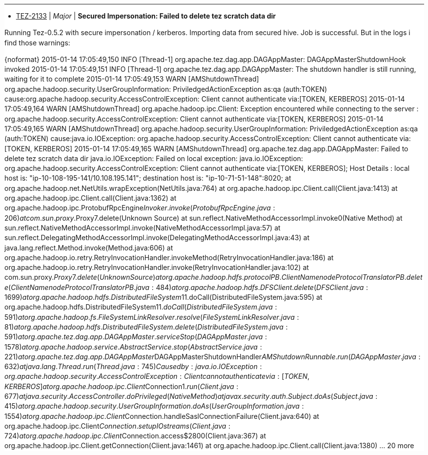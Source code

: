 
---

* [TEZ-2133](https://issues.apache.org/jira/browse/TEZ-2133) | *Major* | **Secured Impersonation: Failed to delete tez scratch data dir**

Running Tez-0.5.2 with secure impersonation / kerberos. Importing data from secured hive.
Job is successful. But in the logs i find those warnings:

{noformat}
2015-01-14 17:05:49,150 INFO [Thread-1] org.apache.tez.dag.app.DAGAppMaster: DAGAppMasterShutdownHook invoked
2015-01-14 17:05:49,151 INFO [Thread-1] org.apache.tez.dag.app.DAGAppMaster: The shutdown handler is still running, waiting for it to complete
2015-01-14 17:05:49,153 WARN [AMShutdownThread] org.apache.hadoop.security.UserGroupInformation: PriviledgedActionException as:qa (auth:TOKEN) cause:org.apache.hadoop.security.AccessControlException: Client cannot authenticate via:[TOKEN, KERBEROS]
2015-01-14 17:05:49,164 WARN [AMShutdownThread] org.apache.hadoop.ipc.Client: Exception encountered while connecting to the server : org.apache.hadoop.security.AccessControlException: Client cannot authenticate via:[TOKEN, KERBEROS]
2015-01-14 17:05:49,165 WARN [AMShutdownThread] org.apache.hadoop.security.UserGroupInformation: PriviledgedActionException as:qa (auth:TOKEN) cause:java.io.IOException: org.apache.hadoop.security.AccessControlException: Client cannot authenticate via:[TOKEN, KERBEROS]
2015-01-14 17:05:49,165 WARN [AMShutdownThread] org.apache.tez.dag.app.DAGAppMaster: Failed to delete tez scratch data dir
java.io.IOException: Failed on local exception: java.io.IOException: org.apache.hadoop.security.AccessControlException: Client cannot authenticate via:[TOKEN, KERBEROS]; Host Details : local host is: "ip-10-108-195-141/10.108.195.141"; destination host is: "ip-10-71-51-148":8020; 
     at org.apache.hadoop.net.NetUtils.wrapException(NetUtils.java:764)
     at org.apache.hadoop.ipc.Client.call(Client.java:1413)
     at org.apache.hadoop.ipc.Client.call(Client.java:1362)
     at org.apache.hadoop.ipc.ProtobufRpcEngine$Invoker.invoke(ProtobufRpcEngine.java:206)
     at com.sun.proxy.$Proxy7.delete(Unknown Source)
     at sun.reflect.NativeMethodAccessorImpl.invoke0(Native Method)
     at sun.reflect.NativeMethodAccessorImpl.invoke(NativeMethodAccessorImpl.java:57)
     at sun.reflect.DelegatingMethodAccessorImpl.invoke(DelegatingMethodAccessorImpl.java:43)
     at java.lang.reflect.Method.invoke(Method.java:606)
     at org.apache.hadoop.io.retry.RetryInvocationHandler.invokeMethod(RetryInvocationHandler.java:186)
     at org.apache.hadoop.io.retry.RetryInvocationHandler.invoke(RetryInvocationHandler.java:102)
     at com.sun.proxy.$Proxy7.delete(Unknown Source)
     at org.apache.hadoop.hdfs.protocolPB.ClientNamenodeProtocolTranslatorPB.delete(ClientNamenodeProtocolTranslatorPB.java:484)
     at org.apache.hadoop.hdfs.DFSClient.delete(DFSClient.java:1699)
     at org.apache.hadoop.hdfs.DistributedFileSystem$11.doCall(DistributedFileSystem.java:595)
     at org.apache.hadoop.hdfs.DistributedFileSystem$11.doCall(DistributedFileSystem.java:591)
     at org.apache.hadoop.fs.FileSystemLinkResolver.resolve(FileSystemLinkResolver.java:81)
     at org.apache.hadoop.hdfs.DistributedFileSystem.delete(DistributedFileSystem.java:591)
     at org.apache.tez.dag.app.DAGAppMaster.serviceStop(DAGAppMaster.java:1578)
     at org.apache.hadoop.service.AbstractService.stop(AbstractService.java:221)
     at org.apache.tez.dag.app.DAGAppMaster$DAGAppMasterShutdownHandler$AMShutdownRunnable.run(DAGAppMaster.java:632)
     at java.lang.Thread.run(Thread.java:745)
Caused by: java.io.IOException: org.apache.hadoop.security.AccessControlException: Client cannot authenticate via:[TOKEN, KERBEROS]
     at org.apache.hadoop.ipc.Client$Connection$1.run(Client.java:677)
     at java.security.AccessController.doPrivileged(Native Method)
     at javax.security.auth.Subject.doAs(Subject.java:415)
     at org.apache.hadoop.security.UserGroupInformation.doAs(UserGroupInformation.java:1554)
     at org.apache.hadoop.ipc.Client$Connection.handleSaslConnectionFailure(Client.java:640)
     at org.apache.hadoop.ipc.Client$Connection.setupIOstreams(Client.java:724)
     at org.apache.hadoop.ipc.Client$Connection.access$2800(Client.java:367)
     at org.apache.hadoop.ipc.Client.getConnection(Client.java:1461)
     at org.apache.hadoop.ipc.Client.call(Client.java:1380)
     ... 20 more